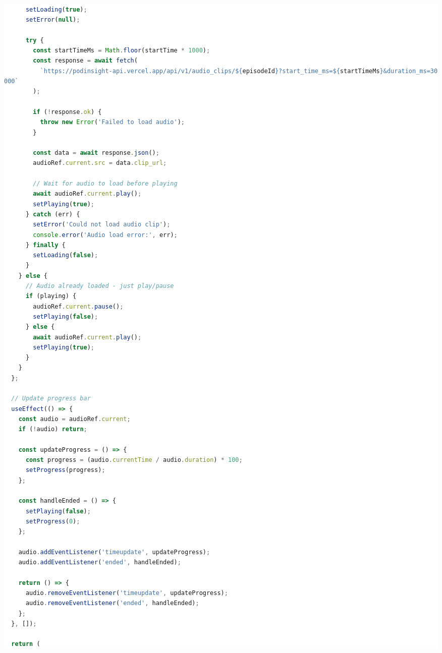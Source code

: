 ```javascript
      setLoading(true);
      setError(null);
      
      try {
        const startTimeMs = Math.floor(startTime * 1000);
        const response = await fetch(
          `https://podinsight-api.vercel.app/api/v1/audio_clips/${episodeId}?start_time_ms=${startTimeMs}&duration_ms=30000`
        );
        
        if (!response.ok) {
          throw new Error('Failed to load audio');
        }
        
        const data = await response.json();
        audioRef.current.src = data.clip_url;
        
        // Wait for audio to load before playing
        await audioRef.current.play();
        setPlaying(true);
      } catch (err) {
        setError('Could not load audio clip');
        console.error('Audio load error:', err);
      } finally {
        setLoading(false);
      }
    } else {
      // Audio already loaded - just play/pause
      if (playing) {
        audioRef.current.pause();
        setPlaying(false);
      } else {
        await audioRef.current.play();
        setPlaying(true);
      }
    }
  };
  
  // Update progress bar
  useEffect(() => {
    const audio = audioRef.current;
    if (!audio) return;
    
    const updateProgress = () => {
      const progress = (audio.currentTime / audio.duration) * 100;
      setProgress(progress);
    };
    
    const handleEnded = () => {
      setPlaying(false);
      setProgress(0);
    };
    
    audio.addEventListener('timeupdate', updateProgress);
    audio.addEventListener('ended', handleEnded);
    
    return () => {
      audio.removeEventListener('timeupdate', updateProgress);
      audio.removeEventListener('ended', handleEnded);
    };
  }, []);
  
  return (
```